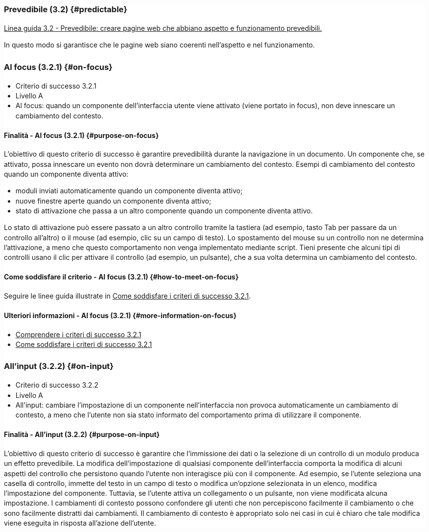 ### Prevedibile (3.2) {#predictable}

[Linea guida 3.2 - Prevedibile: creare pagine web che abbiano aspetto e funzionamento prevedibili.](https://www.w3.org/TR/WCAG/#predictable)

In questo modo si garantisce che le pagine web siano coerenti nell’aspetto e nel funzionamento.

### Al focus (3.2.1) {#on-focus}

* Criterio di successo 3.2.1
* Livello A
* Al focus: quando un componente dell’interfaccia utente viene attivato (viene portato in focus), non deve innescare un cambiamento del contesto.

#### Finalità - Al focus (3.2.1) {#purpose-on-focus}

L’obiettivo di questo criterio di successo è garantire prevedibilità durante la navigazione in un documento. Un componente che, se attivato, possa innescare un evento non dovrà determinare un cambiamento del contesto. Esempi di cambiamento del contesto quando un componente diventa attivo:

* moduli inviati automaticamente quando un componente diventa attivo;
* nuove finestre aperte quando un componente diventa attivo;
* stato di attivazione che passa a un altro componente quando un componente diventa attivo.

Lo stato di attivazione può essere passato a un altro controllo tramite la tastiera (ad esempio, tasto Tab per passare da un controllo all’altro) o il mouse (ad esempio, clic su un campo di testo). Lo spostamento del mouse su un controllo non ne determina l’attivazione, a meno che questo comportamento non venga implementato mediante script. Tieni presente che alcuni tipi di controlli usano il clic per attivare il controllo (ad esempio, un pulsante), che a sua volta determina un cambiamento del contesto.

#### Come soddisfare il criterio - Al focus (3.2.1) {#how-to-meet-on-focus}

Seguire le linee guida illustrate in [Come soddisfare i criteri di successo 3.2.1](https://www.w3.org/WAI/WCAG21/quickref/#on-focus).

#### Ulteriori informazioni - Al focus (3.2.1) {#more-information-on-focus}

* [Comprendere i criteri di successo 3.2.1](https://www.w3.org/WAI/WCAG21/Understanding/on-focus.html)
* [Come soddisfare i criteri di successo 3.2.1](https://www.w3.org/WAI/WCAG21/quickref/#on-focus)

### All’input (3.2.2) {#on-input}

* Criterio di successo 3.2.2
* Livello A
* All’input: cambiare l’impostazione di un componente nell’interfaccia non provoca automaticamente un cambiamento di contesto, a meno che l’utente non sia stato informato del comportamento prima di utilizzare il componente.

#### Finalità - All’input (3.2.2) {#purpose-on-input}

L’obiettivo di questo criterio di successo è garantire che l’immissione dei dati o la selezione di un controllo di un modulo produca un effetto prevedibile. La modifica dell’impostazione di qualsiasi componente dell’interfaccia comporta la modifica di alcuni aspetti del controllo che persistono quando l’utente non interagisce più con il componente. Ad esempio, se l’utente seleziona una casella di controllo, immette del testo in un campo di testo o modifica un’opzione selezionata in un elenco, modifica l’impostazione del componente. Tuttavia, se l’utente attiva un collegamento o un pulsante, non viene modificata alcuna impostazione. I cambiamenti di contesto possono confondere gli utenti che non percepiscono facilmente il cambiamento o che sono facilmente distratti dai cambiamenti. Il cambiamento di contesto è appropriato solo nei casi in cui è chiaro che tale modifica viene eseguita in risposta all’azione dell’utente.
